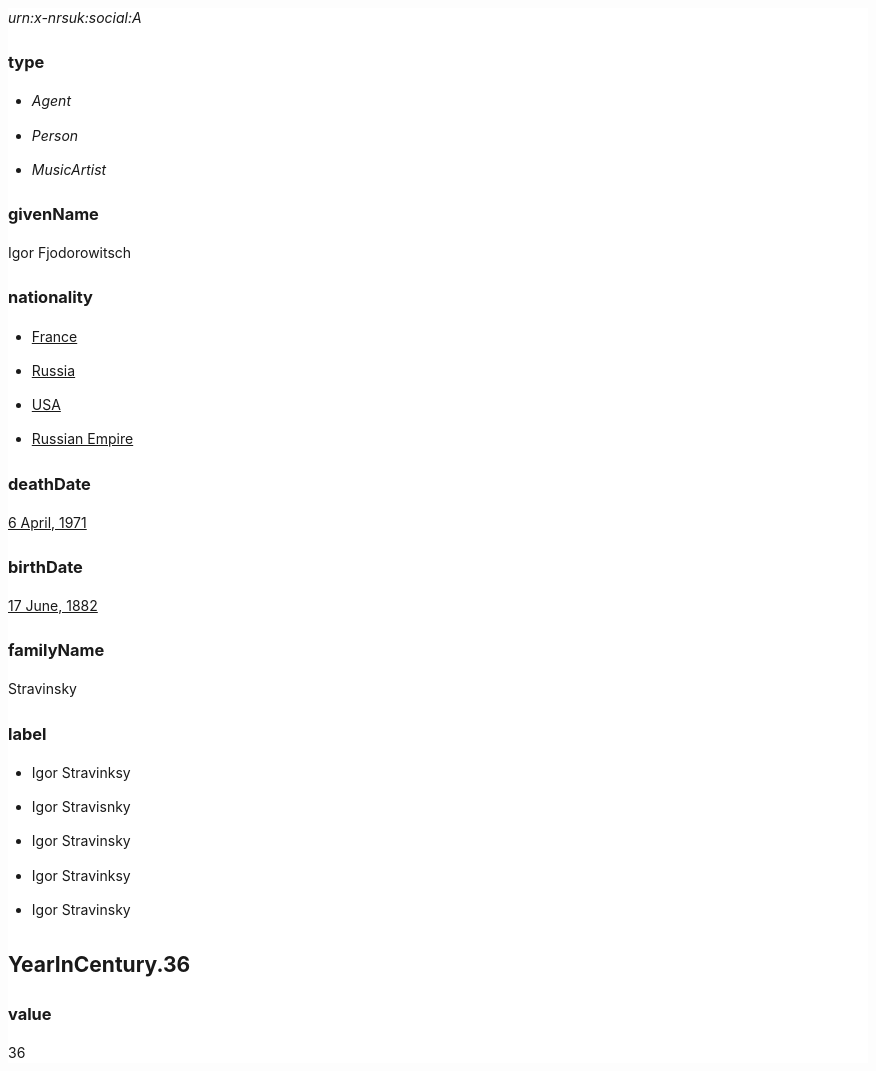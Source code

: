 
*urn:x-nrsuk:social:A*

### type

 - *Agent*

 - *Person*

 - *MusicArtist*

### givenName


Igor Fjodorowitsch

### nationality

 - [France](#France)

 - [Russia](#Russia)

 - [USA](#USA)

 - [Russian Empire](#Russian-Empire)

### deathDate


[6 April, 1971](#6-April-1971)

### birthDate


[17 June, 1882](#17-June-1882)

### familyName


Stravinsky

### label

 - Igor Stravinksy

 - Igor Stravisnky

 - Igor Stravinsky

 - Igor Stravinksy

 - Igor Stravinsky

## YearInCentury.36

### value


36
